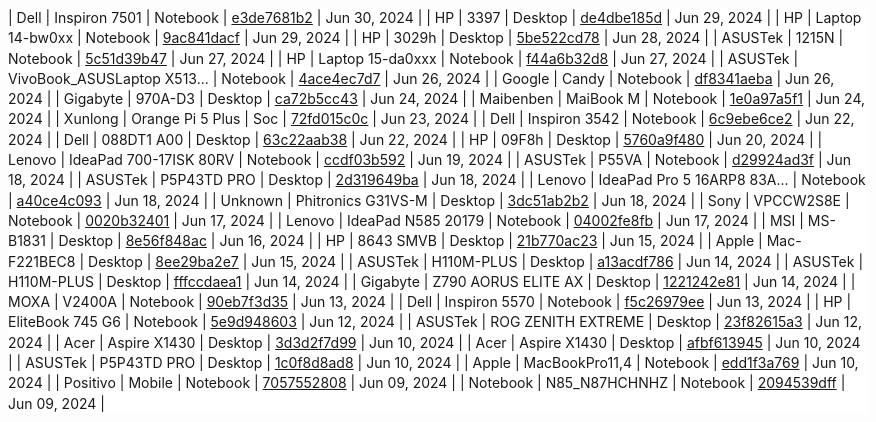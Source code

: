 | Dell          | Inspiron 7501               | Notebook    | [e3de7681b2](https://linux-hardware.org/?probe=e3de7681b2) | Jun 30, 2024 |
| HP            | 3397                        | Desktop     | [de4dbe185d](https://linux-hardware.org/?probe=de4dbe185d) | Jun 29, 2024 |
| HP            | Laptop 14-bw0xx             | Notebook    | [9ac841dacf](https://linux-hardware.org/?probe=9ac841dacf) | Jun 29, 2024 |
| HP            | 3029h                       | Desktop     | [5be522cd78](https://linux-hardware.org/?probe=5be522cd78) | Jun 28, 2024 |
| ASUSTek       | 1215N                       | Notebook    | [5c51d39b47](https://linux-hardware.org/?probe=5c51d39b47) | Jun 27, 2024 |
| HP            | Laptop 15-da0xxx            | Notebook    | [f44a6b32d8](https://linux-hardware.org/?probe=f44a6b32d8) | Jun 27, 2024 |
| ASUSTek       | VivoBook_ASUSLaptop X513... | Notebook    | [4ace4ec7d7](https://linux-hardware.org/?probe=4ace4ec7d7) | Jun 26, 2024 |
| Google        | Candy                       | Notebook    | [df8341aeba](https://linux-hardware.org/?probe=df8341aeba) | Jun 26, 2024 |
| Gigabyte      | 970A-D3                     | Desktop     | [ca72b5cc43](https://linux-hardware.org/?probe=ca72b5cc43) | Jun 24, 2024 |
| Maibenben     | MaiBook M                   | Notebook    | [1e0a97a5f1](https://linux-hardware.org/?probe=1e0a97a5f1) | Jun 24, 2024 |
| Xunlong       | Orange Pi 5 Plus            | Soc         | [72fd015c0c](https://linux-hardware.org/?probe=72fd015c0c) | Jun 23, 2024 |
| Dell          | Inspiron 3542               | Notebook    | [6c9ebe6ce2](https://linux-hardware.org/?probe=6c9ebe6ce2) | Jun 22, 2024 |
| Dell          | 088DT1 A00                  | Desktop     | [63c22aab38](https://linux-hardware.org/?probe=63c22aab38) | Jun 22, 2024 |
| HP            | 09F8h                       | Desktop     | [5760a9f480](https://linux-hardware.org/?probe=5760a9f480) | Jun 20, 2024 |
| Lenovo        | IdeaPad 700-17ISK 80RV      | Notebook    | [ccdf03b592](https://linux-hardware.org/?probe=ccdf03b592) | Jun 19, 2024 |
| ASUSTek       | P55VA                       | Notebook    | [d29924ad3f](https://linux-hardware.org/?probe=d29924ad3f) | Jun 18, 2024 |
| ASUSTek       | P5P43TD PRO                 | Desktop     | [2d319649ba](https://linux-hardware.org/?probe=2d319649ba) | Jun 18, 2024 |
| Lenovo        | IdeaPad Pro 5 16ARP8 83A... | Notebook    | [a40ce4c093](https://linux-hardware.org/?probe=a40ce4c093) | Jun 18, 2024 |
| Unknown       | Phitronics G31VS-M          | Desktop     | [3dc51ab2b2](https://linux-hardware.org/?probe=3dc51ab2b2) | Jun 18, 2024 |
| Sony          | VPCCW2S8E                   | Notebook    | [0020b32401](https://linux-hardware.org/?probe=0020b32401) | Jun 17, 2024 |
| Lenovo        | IdeaPad N585 20179          | Notebook    | [04002fe8fb](https://linux-hardware.org/?probe=04002fe8fb) | Jun 17, 2024 |
| MSI           | MS-B1831                    | Desktop     | [8e56f848ac](https://linux-hardware.org/?probe=8e56f848ac) | Jun 16, 2024 |
| HP            | 8643 SMVB                   | Desktop     | [21b770ac23](https://linux-hardware.org/?probe=21b770ac23) | Jun 15, 2024 |
| Apple         | Mac-F221BEC8                | Desktop     | [8ee29ba2e7](https://linux-hardware.org/?probe=8ee29ba2e7) | Jun 15, 2024 |
| ASUSTek       | H110M-PLUS                  | Desktop     | [a13acdf786](https://linux-hardware.org/?probe=a13acdf786) | Jun 14, 2024 |
| ASUSTek       | H110M-PLUS                  | Desktop     | [fffccdaea1](https://linux-hardware.org/?probe=fffccdaea1) | Jun 14, 2024 |
| Gigabyte      | Z790 AORUS ELITE AX         | Desktop     | [1221242e81](https://linux-hardware.org/?probe=1221242e81) | Jun 14, 2024 |
| MOXA          | V2400A                      | Notebook    | [90eb7f3d35](https://linux-hardware.org/?probe=90eb7f3d35) | Jun 13, 2024 |
| Dell          | Inspiron 5570               | Notebook    | [f5c26979ee](https://linux-hardware.org/?probe=f5c26979ee) | Jun 13, 2024 |
| HP            | EliteBook 745 G6            | Notebook    | [5e9d948603](https://linux-hardware.org/?probe=5e9d948603) | Jun 12, 2024 |
| ASUSTek       | ROG ZENITH EXTREME          | Desktop     | [23f82615a3](https://linux-hardware.org/?probe=23f82615a3) | Jun 12, 2024 |
| Acer          | Aspire X1430                | Desktop     | [3d3d2f7d99](https://linux-hardware.org/?probe=3d3d2f7d99) | Jun 10, 2024 |
| Acer          | Aspire X1430                | Desktop     | [afbf613945](https://linux-hardware.org/?probe=afbf613945) | Jun 10, 2024 |
| ASUSTek       | P5P43TD PRO                 | Desktop     | [1c0f8d8ad8](https://linux-hardware.org/?probe=1c0f8d8ad8) | Jun 10, 2024 |
| Apple         | MacBookPro11,4              | Notebook    | [edd1f3a769](https://linux-hardware.org/?probe=edd1f3a769) | Jun 10, 2024 |
| Positivo      | Mobile                      | Notebook    | [7057552808](https://linux-hardware.org/?probe=7057552808) | Jun 09, 2024 |
| Notebook      | N85_N87HCHNHZ               | Notebook    | [2094539dff](https://linux-hardware.org/?probe=2094539dff) | Jun 09, 2024 |